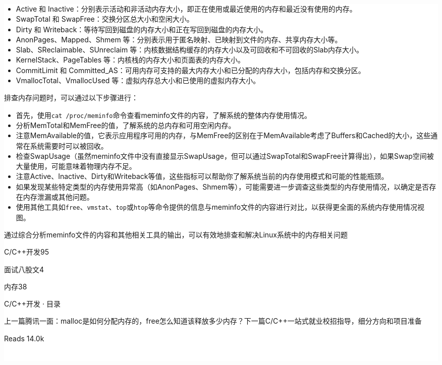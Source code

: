 - ‌Active‌ 和 ‌Inactive‌：分别表示活动和非活动内存大小，即正在使用或最近使用的内存和最近没有使用的内存。
- ‌SwapTotal‌ 和 ‌SwapFree‌：交换分区总大小和空闲大小。
- ‌Dirty‌ 和 ‌Writeback‌：等待写回到磁盘的内存大小和正在写回到磁盘的内存大小。
- ‌AnonPages‌、‌Mapped‌、‌Shmem‌ 等：分别表示用于匿名映射、已映射到文件的内存、共享内存大小等。
- ‌Slab‌、‌SReclaimable‌、‌SUnreclaim‌ 等：内核数据结构缓存的内存大小以及可回收和不可回收的Slab内存大小。
- ‌KernelStack‌、‌PageTables‌ 等：内核栈的内存大小和页面表的内存大小。
- ‌CommitLimit‌ 和 ‌Committed_AS‌：可用内存可支持的最大内存大小和已分配的内存大小，包括内存和交换分区。
- ‌VmallocTotal‌、‌VmallocUsed‌ 等：虚拟内存总大小和已使用的虚拟内存大小。
    

排查内存问题时，可以通过以下步骤进行：

- 首先，使用`cat /proc/meminfo`命令查看meminfo文件的内容，了解系统的整体内存使用情况。
- 分析MemTotal和MemFree的值，了解系统的总内存和可用空闲内存。
- 注意MemAvailable的值，它表示应用程序可用的内存，与MemFree的区别在于MemAvailable考虑了Buffers和Cached的大小，这些通常在系统需要时可以被回收。
- 检查SwapUsage（虽然meminfo文件中没有直接显示SwapUsage，但可以通过SwapTotal和SwapFree计算得出），如果Swap空间被大量使用，可能意味着物理内存不足。
- 注意Active、Inactive、Dirty和Writeback等值，这些指标可以帮助你了解系统当前的内存使用模式和可能的性能瓶颈。
- 如果发现某些特定类型的内存使用异常高（如AnonPages、Shmem等），可能需要进一步调查这些类型的内存使用情况，以确定是否存在内存泄漏或其他问题。
- 使用其他工具如`free`、`vmstat`、`top`或`htop`等命令提供的信息与meminfo文件的内容进行对比，以获得更全面的系统内存使用情况视图。
    

通过综合分析meminfo文件的内容和其他相关工具的输出，可以有效地排查和解决Linux系统中的内存相关问题‌

C/C++开发95

面试八股文4

内存38

C/C++开发 · 目录

上一篇腾讯一面：malloc是如何分配内存的，free怎么知道该释放多少内存？下一篇C/C++一站式就业校招指导，细分方向和项目准备

Reads 14.0k

​
